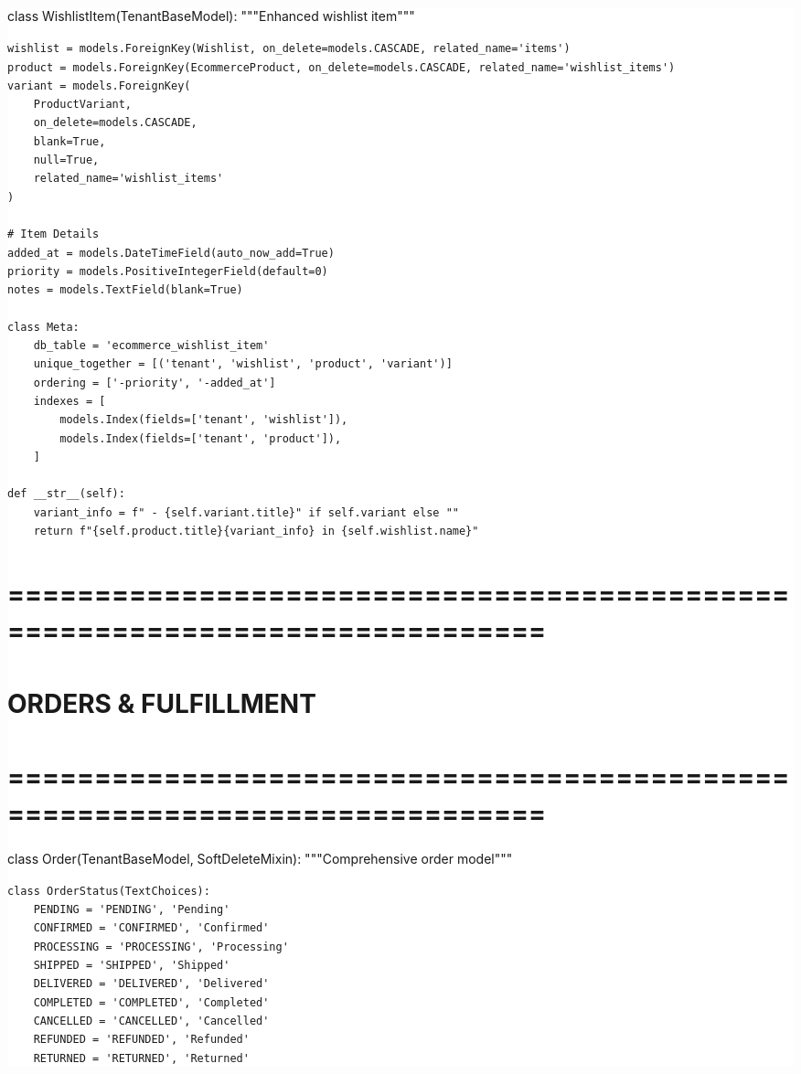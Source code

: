 
class WishlistItem(TenantBaseModel):
    """Enhanced wishlist item"""
    
    wishlist = models.ForeignKey(Wishlist, on_delete=models.CASCADE, related_name='items')
    product = models.ForeignKey(EcommerceProduct, on_delete=models.CASCADE, related_name='wishlist_items')
    variant = models.ForeignKey(
        ProductVariant, 
        on_delete=models.CASCADE, 
        blank=True, 
        null=True, 
        related_name='wishlist_items'
    )
    
    # Item Details
    added_at = models.DateTimeField(auto_now_add=True)
    priority = models.PositiveIntegerField(default=0)
    notes = models.TextField(blank=True)
    
    class Meta:
        db_table = 'ecommerce_wishlist_item'
        unique_together = [('tenant', 'wishlist', 'product', 'variant')]
        ordering = ['-priority', '-added_at']
        indexes = [
            models.Index(fields=['tenant', 'wishlist']),
            models.Index(fields=['tenant', 'product']),
        ]
    
    def __str__(self):
        variant_info = f" - {self.variant.title}" if self.variant else ""
        return f"{self.product.title}{variant_info} in {self.wishlist.name}"


# ============================================================================
# ORDERS & FULFILLMENT
# ============================================================================

class Order(TenantBaseModel, SoftDeleteMixin):
    """Comprehensive order model"""
    
    class OrderStatus(TextChoices):
        PENDING = 'PENDING', 'Pending'
        CONFIRMED = 'CONFIRMED', 'Confirmed'
        PROCESSING = 'PROCESSING', 'Processing'
        SHIPPED = 'SHIPPED', 'Shipped'
        DELIVERED = 'DELIVERED', 'Delivered'
        COMPLETED = 'COMPLETED', 'Completed'
        CANCELLED = 'CANCELLED', 'Cancelled'
        REFUNDED = 'REFUNDED', 'Refunded'
        RETURNED = 'RETURNED', 'Returned'
    